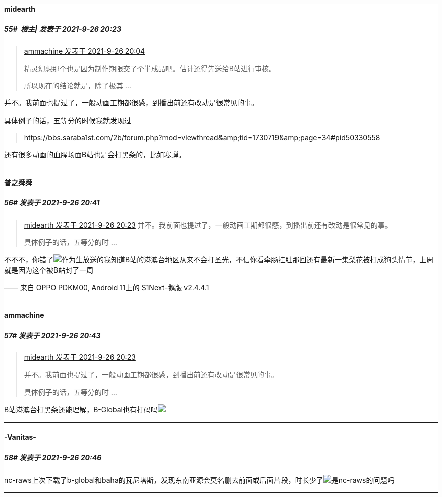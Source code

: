 ####  midearth  
##### 55#         楼主| 发表于 2021-9-26 20:23


<blockquote><a href="httphttps://bbs.saraba1st.com/2b/forum.php?mod=redirect&amp;goto=findpost&amp;pid=52901489&amp;ptid=2028708" target="_blank">ammachine 发表于 2021-9-26 20:04</a>

精灵幻想那个也是因为制作期限交了个半成品吧。估计还得先送给B站进行审核。

所以现在的结论就是，除了极其 ...</blockquote>
并不。我前面也提过了，一般动画工期都很感，到播出前还有改动是很常见的事。

具体例子的话，五等分的时候我就发现过 <blockquote>https://bbs.saraba1st.com/2b/forum.php?mod=viewthread&amp;tid=1730719&amp;page=34#pid50330558</blockquote>
还有很多动画的血腥场面B站也是会打黑条的，比如寒蝉。


*****

####  普之舜舜  
##### 56#       发表于 2021-9-26 20:41


<blockquote><a href="httphttps://bbs.saraba1st.com/2b/forum.php?mod=redirect&amp;goto=findpost&amp;pid=52901797&amp;ptid=2028708" target="_blank">midearth 发表于 2021-9-26 20:23</a>
并不。我前面也提过了，一般动画工期都很感，到播出前还有改动是很常见的事。

具体例子的话，五等分的时 ...</blockquote>
不不不，你错了<img src="https://static.saraba1st.com/image/smiley/face2017/067.png" referrerpolicy="no-referrer">作为生放送的我知道B站的港澳台地区从来不会打圣光，不信你看牵肠挂肚那回还有最新一集梨花被打成狗头情节，上周就是因为这个被B站封了一周

—— 来自 OPPO PDKM00, Android 11上的 [S1Next-鹅版](https://github.com/ykrank/S1-Next/releases) v2.4.4.1


*****

####  ammachine  
##### 57#       发表于 2021-9-26 20:43


<blockquote><a href="httphttps://bbs.saraba1st.com/2b/forum.php?mod=redirect&amp;goto=findpost&amp;pid=52901797&amp;ptid=2028708" target="_blank">midearth 发表于 2021-9-26 20:23</a>

并不。我前面也提过了，一般动画工期都很感，到播出前还有改动是很常见的事。

具体例子的话，五等分的时 ...</blockquote>
B站港澳台打黑条还能理解，B-Global也有打码吗<img src="https://static.saraba1st.com/image/smiley/carton2017/008.png" referrerpolicy="no-referrer">


*****

####  -Vanitas-  
##### 58#       发表于 2021-9-26 20:46


nc-raws上次下载了b-global和baha的瓦尼塔斯，发现东南亚源会莫名删去前面或后面片段，时长少了<img src="https://static.saraba1st.com/image/smiley/face2017/001.png" referrerpolicy="no-referrer">是nc-raws的问题吗


*****
